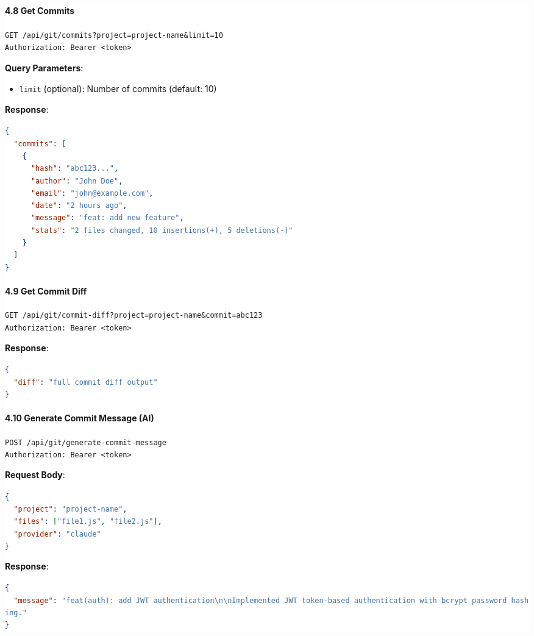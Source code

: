 #### 4.8 Get Commits
```http
GET /api/git/commits?project=project-name&limit=10
Authorization: Bearer <token>
```

**Query Parameters**:
- `limit` (optional): Number of commits (default: 10)

**Response**:
```json
{
  "commits": [
    {
      "hash": "abc123...",
      "author": "John Doe",
      "email": "john@example.com",
      "date": "2 hours ago",
      "message": "feat: add new feature",
      "stats": "2 files changed, 10 insertions(+), 5 deletions(-)"
    }
  ]
}
```

#### 4.9 Get Commit Diff
```http
GET /api/git/commit-diff?project=project-name&commit=abc123
Authorization: Bearer <token>
```

**Response**:
```json
{
  "diff": "full commit diff output"
}
```

#### 4.10 Generate Commit Message (AI)
```http
POST /api/git/generate-commit-message
Authorization: Bearer <token>
```

**Request Body**:
```json
{
  "project": "project-name",
  "files": ["file1.js", "file2.js"],
  "provider": "claude"
}
```

**Response**:
```json
{
  "message": "feat(auth): add JWT authentication\n\nImplemented JWT token-based authentication with bcrypt password hashing."
}
```
